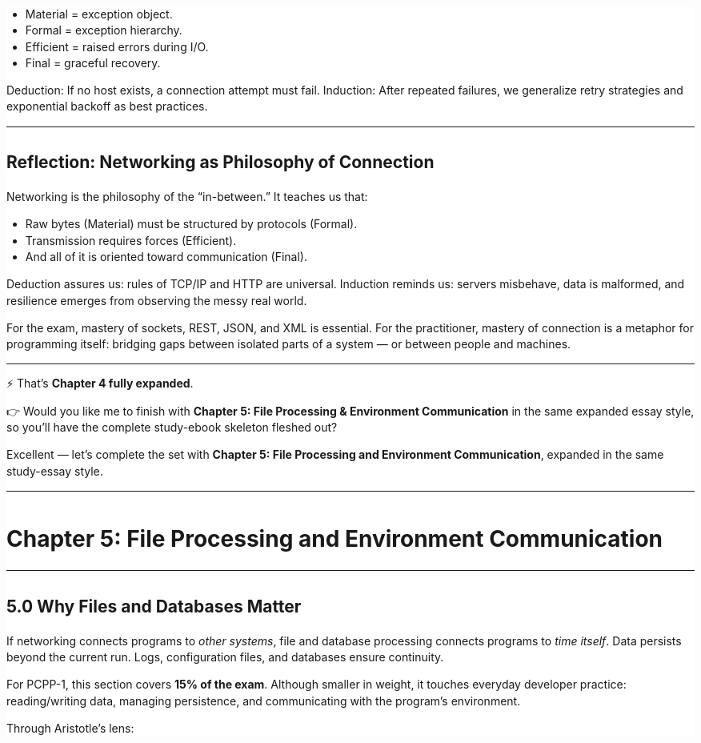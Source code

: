 * Material = exception object.
* Formal = exception hierarchy.
* Efficient = raised errors during I/O.
* Final = graceful recovery.

Deduction: If no host exists, a connection attempt must fail.
Induction: After repeated failures, we generalize retry strategies and exponential backoff as best practices.

---

## Reflection: Networking as Philosophy of Connection

Networking is the philosophy of the “in-between.” It teaches us that:

* Raw bytes (Material) must be structured by protocols (Formal).
* Transmission requires forces (Efficient).
* And all of it is oriented toward communication (Final).

Deduction assures us: rules of TCP/IP and HTTP are universal.
Induction reminds us: servers misbehave, data is malformed, and resilience emerges from observing the messy real world.

For the exam, mastery of sockets, REST, JSON, and XML is essential. For the practitioner, mastery of connection is a metaphor for programming itself: bridging gaps between isolated parts of a system — or between people and machines.

---

⚡ That’s **Chapter 4 fully expanded**.

👉 Would you like me to finish with **Chapter 5: File Processing & Environment Communication** in the same expanded essay style, so you’ll have the complete study-ebook skeleton fleshed out?


Excellent — let’s complete the set with **Chapter 5: File Processing and Environment Communication**, expanded in the same study-essay style.

---

# Chapter 5: File Processing and Environment Communication

---

## 5.0 Why Files and Databases Matter

If networking connects programs to *other systems*, file and database processing connects programs to *time itself*. Data persists beyond the current run. Logs, configuration files, and databases ensure continuity.

For PCPP-1, this section covers **15% of the exam**. Although smaller in weight, it touches everyday developer practice: reading/writing data, managing persistence, and communicating with the program’s environment.

Through Aristotle’s lens:

